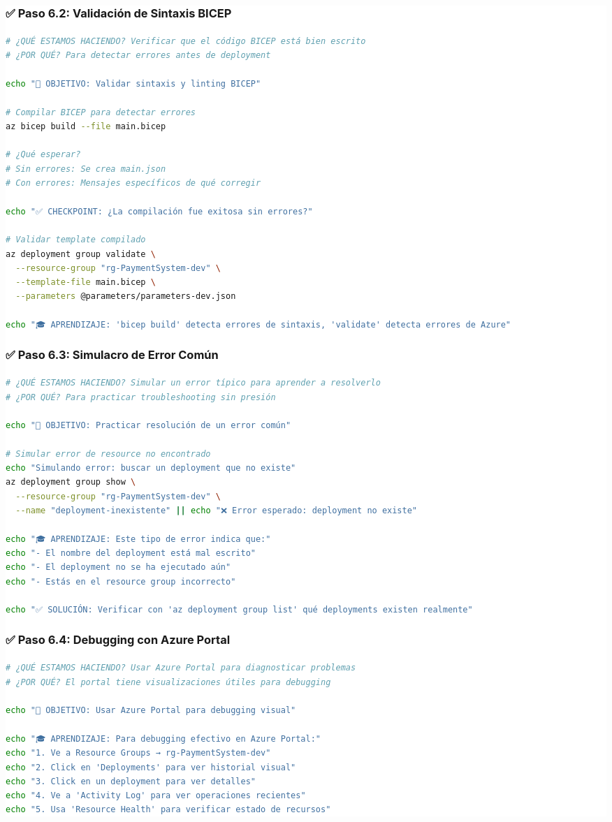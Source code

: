 ```bash
```

### ✅ **Paso 6.2: Validación de Sintaxis BICEP**
```bash
# ¿QUÉ ESTAMOS HACIENDO? Verificar que el código BICEP está bien escrito
# ¿POR QUÉ? Para detectar errores antes de deployment

echo "🎯 OBJETIVO: Validar sintaxis y linting BICEP"

# Compilar BICEP para detectar errores
az bicep build --file main.bicep

# ¿Qué esperar?
# Sin errores: Se crea main.json
# Con errores: Mensajes específicos de qué corregir

echo "✅ CHECKPOINT: ¿La compilación fue exitosa sin errores?"

# Validar template compilado
az deployment group validate \
  --resource-group "rg-PaymentSystem-dev" \
  --template-file main.bicep \
  --parameters @parameters/parameters-dev.json

echo "🎓 APRENDIZAJE: 'bicep build' detecta errores de sintaxis, 'validate' detecta errores de Azure"
```

### ✅ **Paso 6.3: Simulacro de Error Común**
```bash
# ¿QUÉ ESTAMOS HACIENDO? Simular un error típico para aprender a resolverlo
# ¿POR QUÉ? Para practicar troubleshooting sin presión

echo "🎯 OBJETIVO: Practicar resolución de un error común"

# Simular error de resource no encontrado
echo "Simulando error: buscar un deployment que no existe"
az deployment group show \
  --resource-group "rg-PaymentSystem-dev" \
  --name "deployment-inexistente" || echo "❌ Error esperado: deployment no existe"

echo "🎓 APRENDIZAJE: Este tipo de error indica que:"
echo "- El nombre del deployment está mal escrito"
echo "- El deployment no se ha ejecutado aún"
echo "- Estás en el resource group incorrecto"

echo "✅ SOLUCIÓN: Verificar con 'az deployment group list' qué deployments existen realmente"
```

### ✅ **Paso 6.4: Debugging con Azure Portal**
```bash
# ¿QUÉ ESTAMOS HACIENDO? Usar Azure Portal para diagnosticar problemas
# ¿POR QUÉ? El portal tiene visualizaciones útiles para debugging

echo "🎯 OBJETIVO: Usar Azure Portal para debugging visual"

echo "🎓 APRENDIZAJE: Para debugging efectivo en Azure Portal:"
echo "1. Ve a Resource Groups → rg-PaymentSystem-dev"
echo "2. Click en 'Deployments' para ver historial visual"
echo "3. Click en un deployment para ver detalles"
echo "4. Ve a 'Activity Log' para ver operaciones recientes"
echo "5. Usa 'Resource Health' para verificar estado de recursos"

```